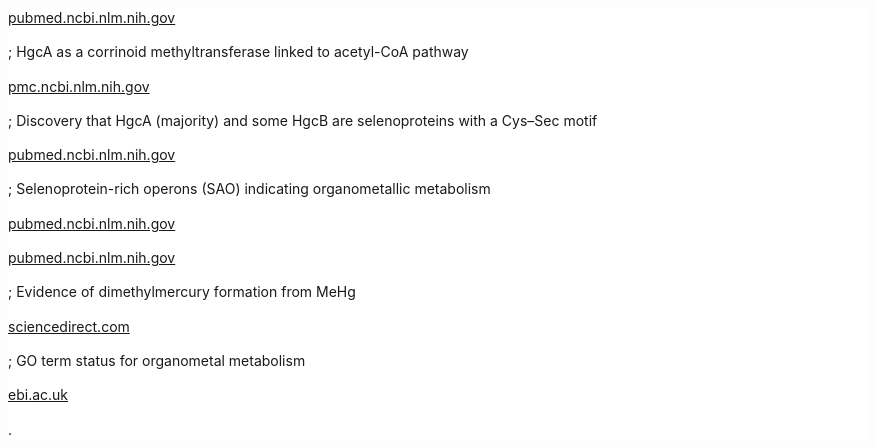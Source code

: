 [pubmed.ncbi.nlm.nih.gov](https://pubmed.ncbi.nlm.nih.gov/23393089/#:~:text=proteins%20involved%20have%20remained%20unidentified,and%20archaea%20sequenced%20to%20date)

; HgcA as a corrinoid methyltransferase linked to acetyl-CoA pathway

[pmc.ncbi.nlm.nih.gov](https://pmc.ncbi.nlm.nih.gov/articles/PMC11494345/#:~:text=Microbial%20methylation%20of%20inorganic%20mercury,biosynthesis%20mechanism%20of%20MeHg%2C%20thereby)

; Discovery that HgcA (majority) and some HgcB are selenoproteins with a Cys–Sec motif

[pubmed.ncbi.nlm.nih.gov](https://pubmed.ncbi.nlm.nih.gov/36598231/#:~:text=intermediates%2C%20we%20investigated%20the%20known,That)

; Selenoprotein-rich operons (SAO) indicating organometallic metabolism

[pubmed.ncbi.nlm.nih.gov](https://pubmed.ncbi.nlm.nih.gov/36598231/#:~:text=suggests%20substrate%20interaction%20with%20surface,the%20known%20methylmercury%20formation%20protein)

[pubmed.ncbi.nlm.nih.gov](https://pubmed.ncbi.nlm.nih.gov/36598231/#:~:text=describes%20the%20SAO%20%28selenocysteine,metals%20as%20cofactors%20in%20organometallic)

; Evidence of dimethylmercury formation from MeHg

[sciencedirect.com](https://www.sciencedirect.com/science/article/pii/S0304416519300121#:~:text=Methylmercury%27s%20chemistry%3A%20From%20the%20environment,be%20formed%20from%20MeHg)

; GO term status for organometal metabolism

[ebi.ac.uk](https://www.ebi.ac.uk/QuickGO/term/GO:0018942#:~:text=This%20term%20is%20obsolete,obsolete%20organometal%20metabolic%20process)

.

